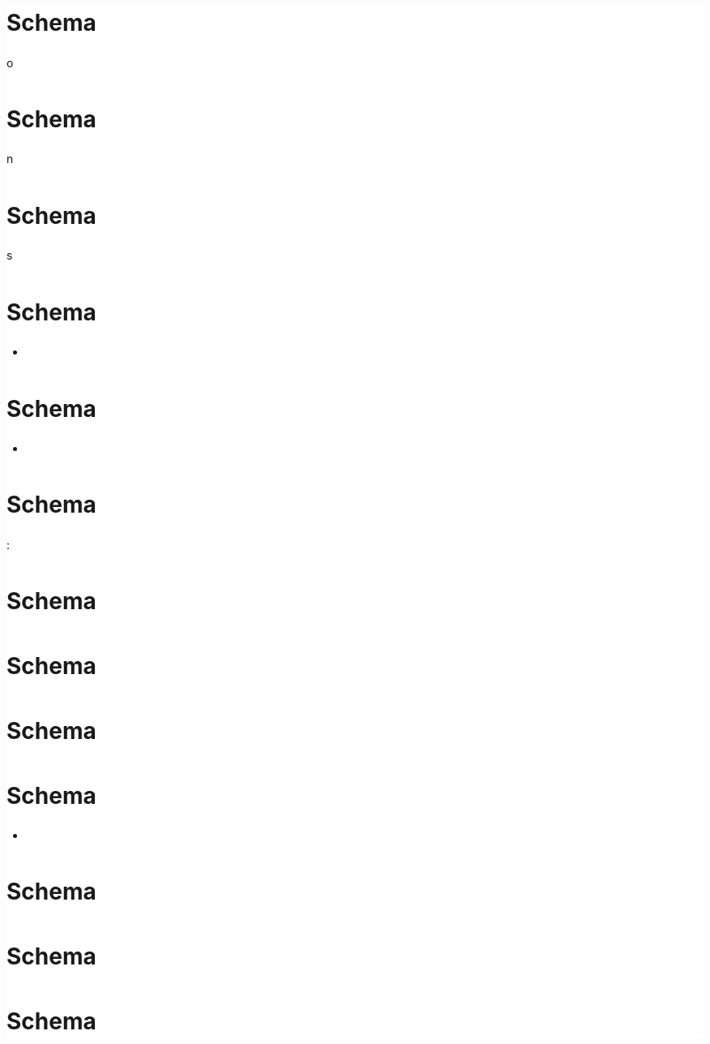  # Schema 
o

 # Schema 
n

 # Schema 
s

 # Schema 
*

 # Schema 
*

 # Schema 
:

 # Schema 



 # Schema 
 

 # Schema 
 

 # Schema 
-

 # Schema 



 # Schema 
 

 # Schema 
 